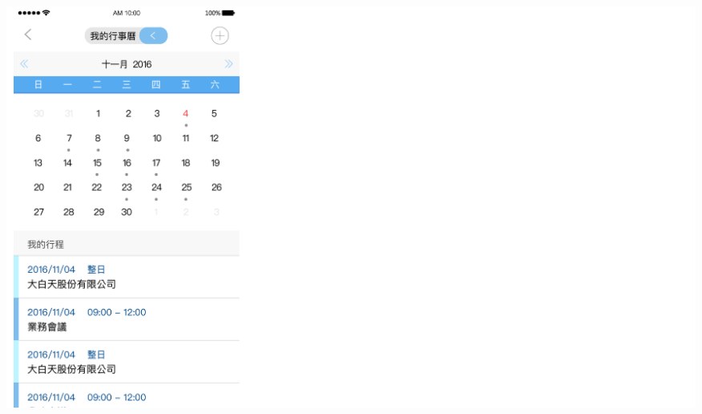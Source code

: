 <img src="https://github.com/dogC76/wing_document/blob/master/%E5%9C%96/%E6%97%A5%E6%9B%86%E5%88%97%E8%A1%A8.png" width = "300" height = "500" alt="日曆列表" align=center />  
